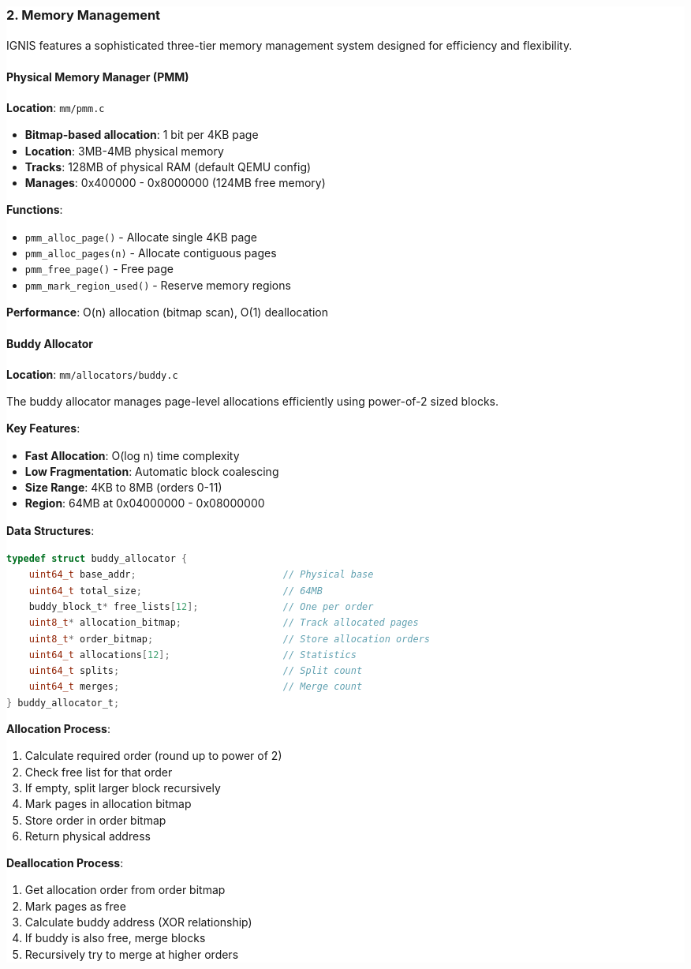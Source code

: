 ### 2. Memory Management

IGNIS features a sophisticated three-tier memory management system designed for efficiency and flexibility.

#### Physical Memory Manager (PMM)
**Location**: `mm/pmm.c`

- **Bitmap-based allocation**: 1 bit per 4KB page
- **Location**: 3MB-4MB physical memory
- **Tracks**: 128MB of physical RAM (default QEMU config)
- **Manages**: 0x400000 - 0x8000000 (124MB free memory)

**Functions**:
- `pmm_alloc_page()` - Allocate single 4KB page
- `pmm_alloc_pages(n)` - Allocate contiguous pages
- `pmm_free_page()` - Free page
- `pmm_mark_region_used()` - Reserve memory regions

**Performance**: O(n) allocation (bitmap scan), O(1) deallocation

#### Buddy Allocator
**Location**: `mm/allocators/buddy.c`

The buddy allocator manages page-level allocations efficiently using power-of-2 sized blocks.

**Key Features**:
- **Fast Allocation**: O(log n) time complexity
- **Low Fragmentation**: Automatic block coalescing
- **Size Range**: 4KB to 8MB (orders 0-11)
- **Region**: 64MB at 0x04000000 - 0x08000000

**Data Structures**:
```c
typedef struct buddy_allocator {
    uint64_t base_addr;                          // Physical base
    uint64_t total_size;                         // 64MB
    buddy_block_t* free_lists[12];               // One per order
    uint8_t* allocation_bitmap;                  // Track allocated pages
    uint8_t* order_bitmap;                       // Store allocation orders
    uint64_t allocations[12];                    // Statistics
    uint64_t splits;                             // Split count
    uint64_t merges;                             // Merge count
} buddy_allocator_t;
```

**Allocation Process**:
1. Calculate required order (round up to power of 2)
2. Check free list for that order
3. If empty, split larger block recursively
4. Mark pages in allocation bitmap
5. Store order in order bitmap
6. Return physical address

**Deallocation Process**:
1. Get allocation order from order bitmap
2. Mark pages as free
3. Calculate buddy address (XOR relationship)
4. If buddy is also free, merge blocks
5. Recursively try to merge at higher orders
